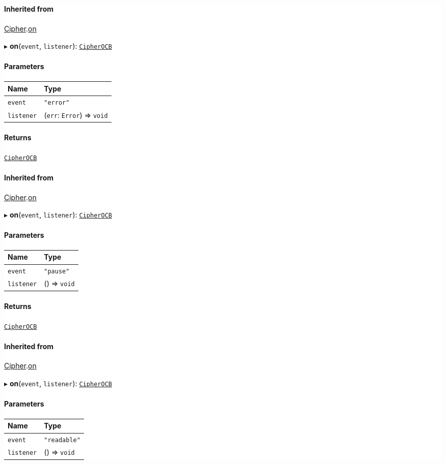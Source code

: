 #### Inherited from

[Cipher](https://github.com/oven-sh/bun-types/blob/master/api-docs/classes/crypto_.Cipher.md).[on](https://github.com/oven-sh/bun-types/blob/master/api-docs/classes/crypto_.Cipher.md#on)

▸ **on**(`event`, `listener`): [`CipherOCB`](https://github.com/oven-sh/bun-types/blob/master/api-docs/interfaces/crypto_.CipherOCB.md)

#### Parameters

| Name | Type |
| :------ | :------ |
| `event` | ``"error"`` |
| `listener` | (`err`: `Error`) => `void` |

#### Returns

[`CipherOCB`](https://github.com/oven-sh/bun-types/blob/master/api-docs/interfaces/crypto_.CipherOCB.md)

#### Inherited from

[Cipher](https://github.com/oven-sh/bun-types/blob/master/api-docs/classes/crypto_.Cipher.md).[on](https://github.com/oven-sh/bun-types/blob/master/api-docs/classes/crypto_.Cipher.md#on)

▸ **on**(`event`, `listener`): [`CipherOCB`](https://github.com/oven-sh/bun-types/blob/master/api-docs/interfaces/crypto_.CipherOCB.md)

#### Parameters

| Name | Type |
| :------ | :------ |
| `event` | ``"pause"`` |
| `listener` | () => `void` |

#### Returns

[`CipherOCB`](https://github.com/oven-sh/bun-types/blob/master/api-docs/interfaces/crypto_.CipherOCB.md)

#### Inherited from

[Cipher](https://github.com/oven-sh/bun-types/blob/master/api-docs/classes/crypto_.Cipher.md).[on](https://github.com/oven-sh/bun-types/blob/master/api-docs/classes/crypto_.Cipher.md#on)

▸ **on**(`event`, `listener`): [`CipherOCB`](https://github.com/oven-sh/bun-types/blob/master/api-docs/interfaces/crypto_.CipherOCB.md)

#### Parameters

| Name | Type |
| :------ | :------ |
| `event` | ``"readable"`` |
| `listener` | () => `void` |
